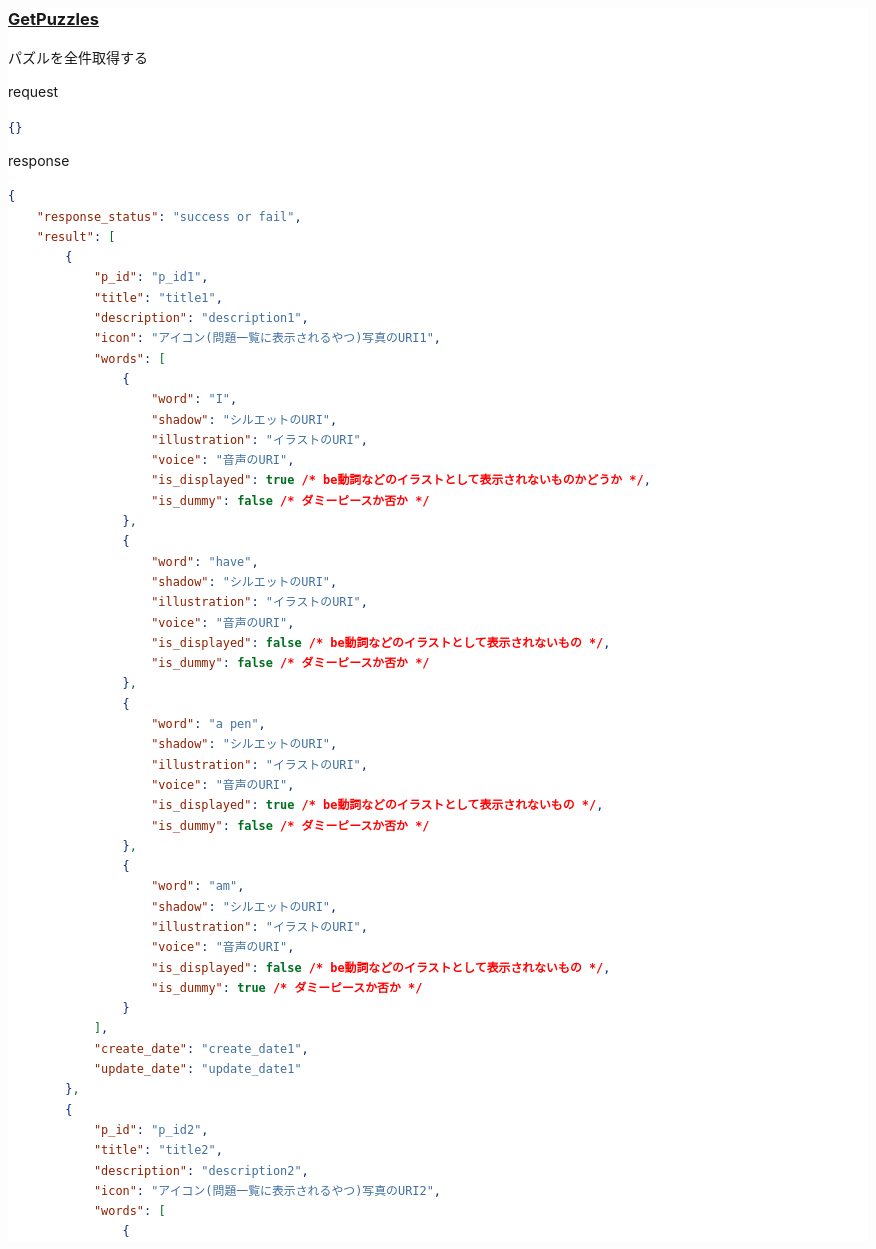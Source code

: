 ### [GetPuzzles](https://8j8e5qzbwa.execute-api.us-east-1.amazonaws.com/default/GetPuzzles)

パズルを全件取得する

request

```json
{}
```

response

```json
{
    "response_status": "success or fail",
    "result": [
        {
            "p_id": "p_id1",
            "title": "title1",
            "description": "description1",
            "icon": "アイコン(問題一覧に表示されるやつ)写真のURI1",
            "words": [
                {
                    "word": "I",
                    "shadow": "シルエットのURI",
                    "illustration": "イラストのURI",
                    "voice": "音声のURI",
                    "is_displayed": true /* be動詞などのイラストとして表示されないものかどうか */,
                    "is_dummy": false /* ダミーピースか否か */
                },
                {
                    "word": "have",
                    "shadow": "シルエットのURI",
                    "illustration": "イラストのURI",
                    "voice": "音声のURI",
                    "is_displayed": false /* be動詞などのイラストとして表示されないもの */,
                    "is_dummy": false /* ダミーピースか否か */
                },
                {
                    "word": "a pen",
                    "shadow": "シルエットのURI",
                    "illustration": "イラストのURI",
                    "voice": "音声のURI",
                    "is_displayed": true /* be動詞などのイラストとして表示されないもの */,
                    "is_dummy": false /* ダミーピースか否か */
                },
                {
                    "word": "am",
                    "shadow": "シルエットのURI",
                    "illustration": "イラストのURI",
                    "voice": "音声のURI",
                    "is_displayed": false /* be動詞などのイラストとして表示されないもの */,
                    "is_dummy": true /* ダミーピースか否か */
                }
            ],
            "create_date": "create_date1",
            "update_date": "update_date1"
        },
        {
            "p_id": "p_id2",
            "title": "title2",
            "description": "description2",
            "icon": "アイコン(問題一覧に表示されるやつ)写真のURI2",
            "words": [
                {
```